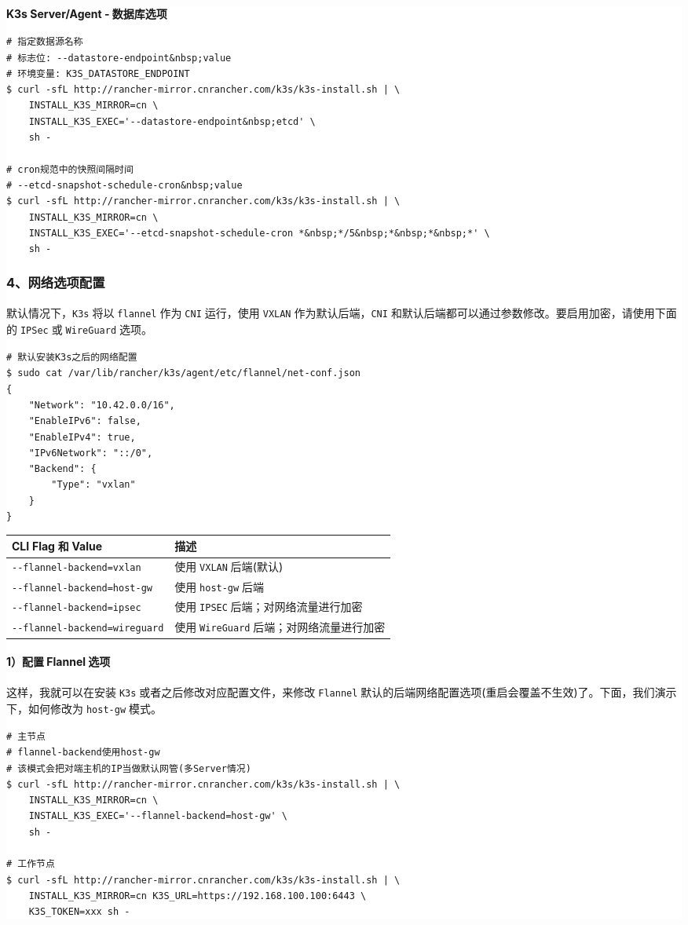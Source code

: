  **K3s Server/Agent - 数据库选项**

```shell
# 指定数据源名称
# 标志位: --datastore-endpoint&nbsp;value
# 环境变量: K3S_DATASTORE_ENDPOINT
$ curl -sfL http://rancher-mirror.cnrancher.com/k3s/k3s-install.sh | \
    INSTALL_K3S_MIRROR=cn \
    INSTALL_K3S_EXEC='--datastore-endpoint&nbsp;etcd' \
    sh -
    
# cron规范中的快照间隔时间
# --etcd-snapshot-schedule-cron&nbsp;value
$ curl -sfL http://rancher-mirror.cnrancher.com/k3s/k3s-install.sh | \
    INSTALL_K3S_MIRROR=cn \
    INSTALL_K3S_EXEC='--etcd-snapshot-schedule-cron *&nbsp;*/5&nbsp;*&nbsp;*&nbsp;*' \
    sh -
```



### 4、网络选项配置

默认情况下，`K3s` 将以 `flannel` 作为 `CNI` 运行，使用 `VXLAN` 作为默认后端，`CNI` 和默认后端都可以通过参数修改。要启用加密，请使用下面的 `IPSec` 或 `WireGuard` 选项。

```shell
# 默认安装K3s之后的网络配置
$ sudo cat /var/lib/rancher/k3s/agent/etc/flannel/net-conf.json
{
    "Network": "10.42.0.0/16",
    "EnableIPv6": false,
    "EnableIPv4": true,
    "IPv6Network": "::/0",
    "Backend": {
        "Type": "vxlan"
    }
}
```

| CLI Flag 和 Value             | 描述                                      |
| :---------------------------- | :---------------------------------------- |
| `--flannel-backend=vxlan`     | 使用 `VXLAN` 后端(默认)                   |
| `--flannel-backend=host-gw`   | 使用 `host-gw` 后端                       |
| `--flannel-backend=ipsec`     | 使用 `IPSEC` 后端；对网络流量进行加密     |
| `--flannel-backend=wireguard` | 使用 `WireGuard` 后端；对网络流量进行加密 |

#### 1）配置 Flannel 选项

这样，我就可以在安装 `K3s` 或者之后修改对应配置文件，来修改 `Flannel` 默认的后端网络配置选项(重启会覆盖不生效)了。下面，我们演示下，如何修改为 `host-gw` 模式。

```shell
# 主节点
# flannel-backend使用host-gw
# 该模式会把对端主机的IP当做默认网管(多Server情况)
$ curl -sfL http://rancher-mirror.cnrancher.com/k3s/k3s-install.sh | \
    INSTALL_K3S_MIRROR=cn \
    INSTALL_K3S_EXEC='--flannel-backend=host-gw' \
    sh -

# 工作节点
$ curl -sfL http://rancher-mirror.cnrancher.com/k3s/k3s-install.sh | \
    INSTALL_K3S_MIRROR=cn K3S_URL=https://192.168.100.100:6443 \
    K3S_TOKEN=xxx sh -
```
